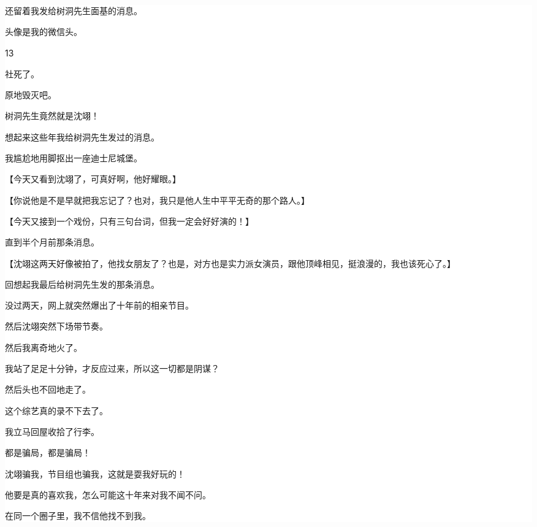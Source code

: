 还留着我发给树洞先生面基的消息。


头像是我的微信头。


13


社死了。


原地毁灭吧。


树洞先生竟然就是沈翊！


想起来这些年我给树洞先生发过的消息。


我尴尬地用脚抠出一座迪士尼城堡。


【今天又看到沈翊了，可真好啊，他好耀眼。】


【你说他是不是早就把我忘记了？也对，我只是他人生中平平无奇的那个路人。】


【今天又接到一个戏份，只有三句台词，但我一定会好好演的！】


直到半个月前那条消息。


【沈翊这两天好像被拍了，他找女朋友了？也是，对方也是实力派女演员，跟他顶峰相见，挺浪漫的，我也该死心了。】


回想起我最后给树洞先生发的那条消息。


没过两天，网上就突然爆出了十年前的相亲节目。


然后沈翊突然下场带节奏。


然后我离奇地火了。


我站了足足十分钟，才反应过来，所以这一切都是阴谋？


然后头也不回地走了。


这个综艺真的录不下去了。


我立马回屋收拾了行李。


都是骗局，都是骗局！


沈翊骗我，节目组也骗我，这就是耍我好玩的！


他要是真的喜欢我，怎么可能这十年来对我不闻不问。


在同一个圈子里，我不信他找不到我。

